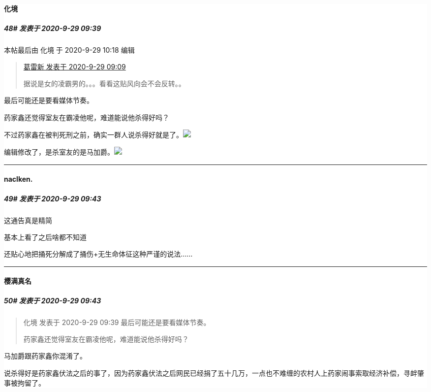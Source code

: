 ####  化境  
##### 48#       发表于 2020-9-29 09:39



 本帖最后由 化境 于 2020-9-29 10:18 编辑 
<blockquote><a href="httphttps://bbs.saraba1st.com/2b/forum.php?mod=redirect&amp;goto=findpost&amp;pid=48892182&amp;ptid=1962412" target="_blank">葛雷新 发表于 2020-9-29 09:09</a>

据说是女的凌霸男的。。。看看这贴风向会不会反转。。</blockquote>
最后可能还是要看媒体节奏。


药家鑫还觉得室友在霸凌他呢，难道能说他杀得好吗？


不过药家鑫在被判死刑之前，确实一群人说杀得好就是了。<img src="https://static.saraba1st.com/image/smiley/face2017/245.png" referrerpolicy="no-referrer">


编辑修改了，是杀室友的是马加爵。<img src="https://static.saraba1st.com/image/smiley/face2017/095.png" referrerpolicy="no-referrer">









*****

####  naclken.  
##### 49#       发表于 2020-9-29 09:43




这通告真是精简

基本上看了之后啥都不知道

还贴心地把捅死分解成了捅伤+无生命体征这种严谨的说法……







*****

####  樱满真名  
##### 50#       发表于 2020-9-29 09:43



<blockquote>化境 发表于 2020-9-29 09:39
最后可能还是要看媒体节奏。


药家鑫还觉得室友在霸凌他呢，难道能说他杀得好吗？
</blockquote>
马加爵跟药家鑫你混淆了。


说杀得好是药家鑫伏法之后的事了，因为药家鑫伏法之后网民已经捐了五十几万，一点也不难缠的农村人上药家闹事索取经济补偿，寻衅肇事被拘留了。
